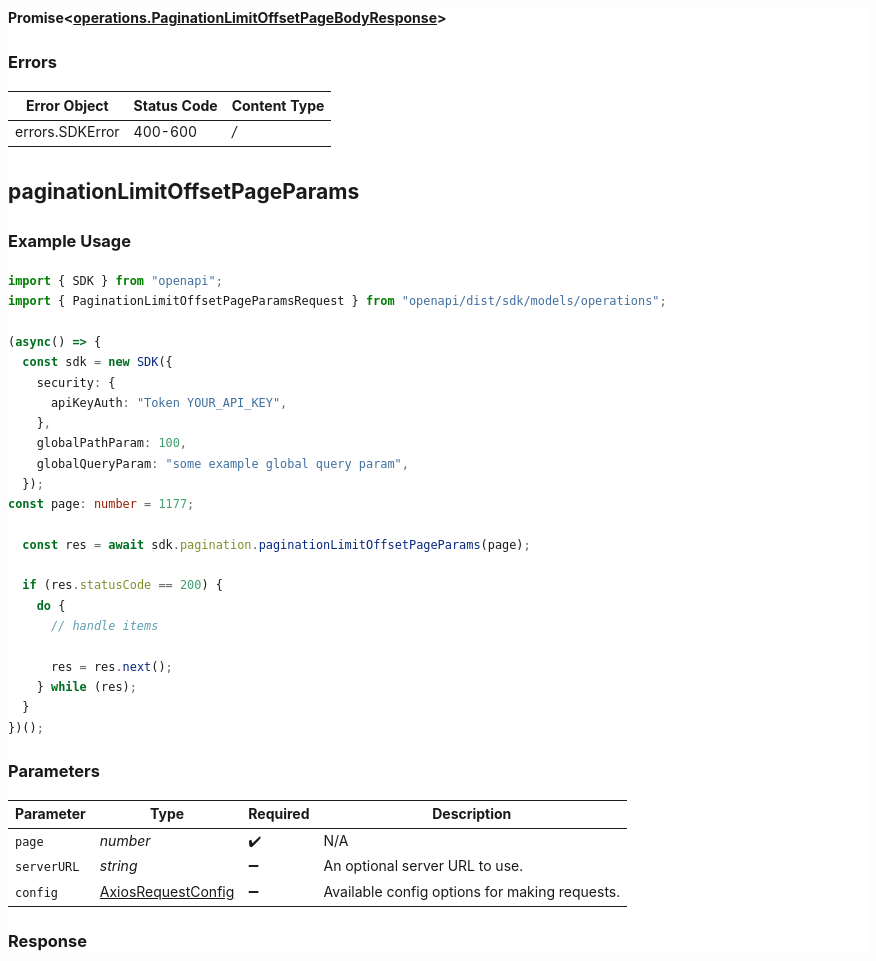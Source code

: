 **Promise<[operations.PaginationLimitOffsetPageBodyResponse](../../sdk/models/operations/paginationlimitoffsetpagebodyresponse.md)>**
### Errors

| Error Object    | Status Code     | Content Type    |
| --------------- | --------------- | --------------- |
| errors.SDKError | 400-600         | */*             |

## paginationLimitOffsetPageParams

### Example Usage

```typescript
import { SDK } from "openapi";
import { PaginationLimitOffsetPageParamsRequest } from "openapi/dist/sdk/models/operations";

(async() => {
  const sdk = new SDK({
    security: {
      apiKeyAuth: "Token YOUR_API_KEY",
    },
    globalPathParam: 100,
    globalQueryParam: "some example global query param",
  });
const page: number = 1177;

  const res = await sdk.pagination.paginationLimitOffsetPageParams(page);

  if (res.statusCode == 200) {
    do {
      // handle items

      res = res.next();
    } while (res);
  }
})();
```

### Parameters

| Parameter                                                    | Type                                                         | Required                                                     | Description                                                  |
| ------------------------------------------------------------ | ------------------------------------------------------------ | ------------------------------------------------------------ | ------------------------------------------------------------ |
| `page`                                                       | *number*                                                     | :heavy_check_mark:                                           | N/A                                                          |
| `serverURL`                                                  | *string*                                                     | :heavy_minus_sign:                                           | An optional server URL to use.                               |
| `config`                                                     | [AxiosRequestConfig](https://axios-http.com/docs/req_config) | :heavy_minus_sign:                                           | Available config options for making requests.                |


### Response
